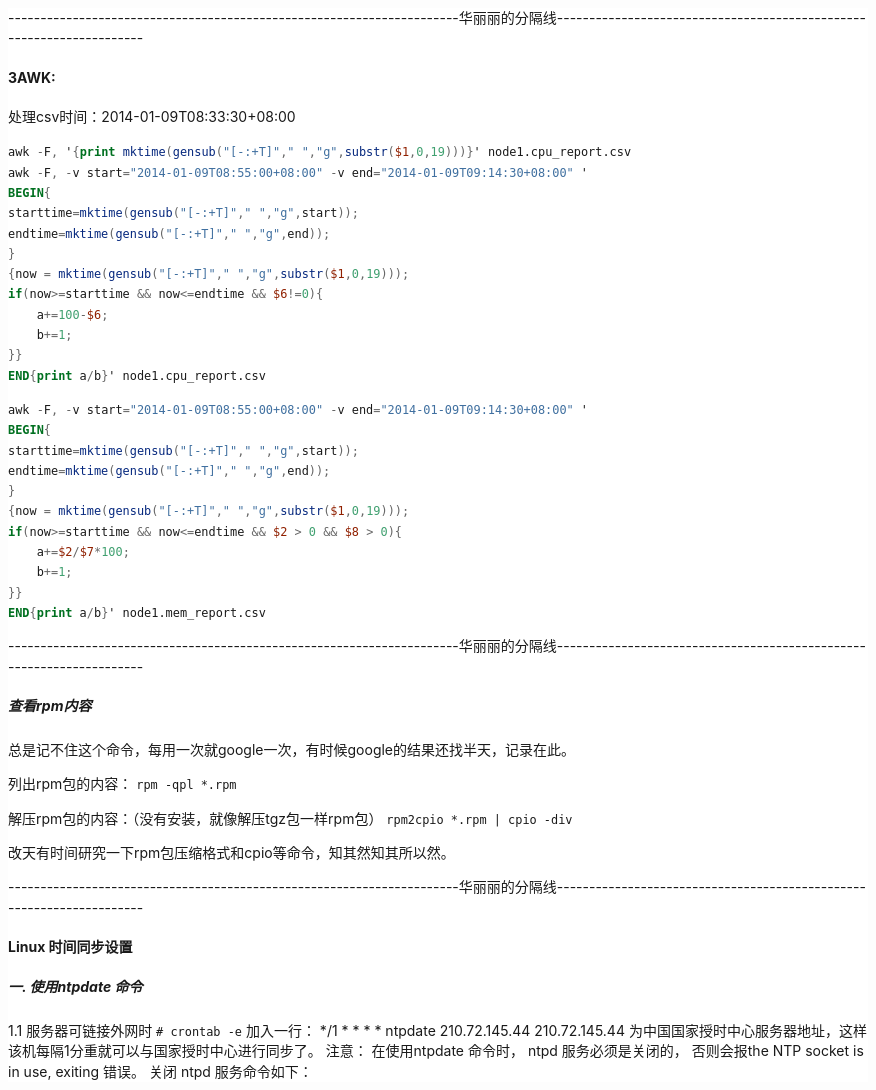----------------------------------------------------------------------华丽丽的分隔线---------------------------------------------------------------------
#### 3AWK:
处理csv时间：2014-01-09T08:33:30+08:00

```awk
awk -F, '{print mktime(gensub("[-:+T]"," ","g",substr($1,0,19)))}' node1.cpu_report.csv
awk -F, -v start="2014-01-09T08:55:00+08:00" -v end="2014-01-09T09:14:30+08:00" '
BEGIN{
starttime=mktime(gensub("[-:+T]"," ","g",start));
endtime=mktime(gensub("[-:+T]"," ","g",end));
}
{now = mktime(gensub("[-:+T]"," ","g",substr($1,0,19)));
if(now>=starttime && now<=endtime && $6!=0){
    a+=100-$6;
    b+=1;
}}
END{print a/b}' node1.cpu_report.csv
```

```awk
awk -F, -v start="2014-01-09T08:55:00+08:00" -v end="2014-01-09T09:14:30+08:00" '
BEGIN{
starttime=mktime(gensub("[-:+T]"," ","g",start));
endtime=mktime(gensub("[-:+T]"," ","g",end));
}
{now = mktime(gensub("[-:+T]"," ","g",substr($1,0,19)));
if(now>=starttime && now<=endtime && $2 > 0 && $8 > 0){
    a+=$2/$7*100;
    b+=1;
}}
END{print a/b}' node1.mem_report.csv
```


----------------------------------------------------------------------华丽丽的分隔线---------------------------------------------------------------------
##### 查看rpm内容

总是记不住这个命令，每用一次就google一次，有时候google的结果还找半天，记录在此。

列出rpm包的内容：
`rpm -qpl *.rpm`

解压rpm包的内容：（没有安装，就像解压tgz包一样rpm包）
`rpm2cpio *.rpm | cpio -div`

改天有时间研究一下rpm包压缩格式和cpio等命令，知其然知其所以然。

----------------------------------------------------------------------华丽丽的分隔线---------------------------------------------------------------------
#### Linux 时间同步设置

##### 一. 使用ntpdate 命令
1.1 服务器可链接外网时
`# crontab -e`
加入一行：
*/1 * * * * ntpdate 210.72.145.44
210.72.145.44 为中国国家授时中心服务器地址，这样该机每隔1分重就可以与国家授时中心进行同步了。
注意： 在使用ntpdate 命令时， ntpd 服务必须是关闭的， 否则会报the NTP socket is in use, exiting 错误。
关闭 ntpd 服务命令如下：
